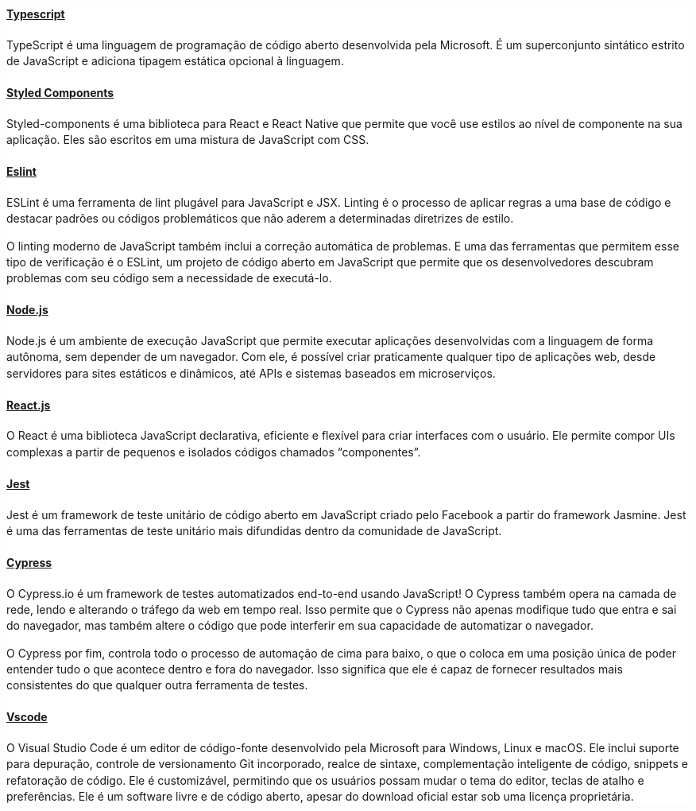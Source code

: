 #### [Typescript](https://pt.wikipedia.org/wiki/TypeScript) 
TypeScript é uma linguagem de programação de código aberto desenvolvida pela Microsoft. É um superconjunto sintático estrito de JavaScript e adiciona tipagem estática opcional à linguagem.

#### [Styled Components](https://medium.com/nossa-coletividad/styled-components-padr%C3%B5es-em-produ%C3%A7%C3%A3o-4958e91d4d92)
Styled-components é uma biblioteca para React e React Native que permite que você use estilos ao nível de componente na sua aplicação. Eles são escritos em uma mistura de JavaScript com CSS.

#### [Eslint](https://oieduardorabelo.medium.com/evitando-erros-com-eslint-91b5a4bb9471)
ESLint é uma ferramenta de lint plugável para JavaScript e JSX.
Linting é o processo de aplicar regras a uma base de código e destacar padrões ou códigos problemáticos que não aderem a determinadas diretrizes de estilo.

O linting moderno de JavaScript também inclui a correção automática de problemas. E uma das ferramentas que permitem esse tipo de verificação é o ESLint, um projeto de código aberto em JavaScript que permite que os desenvolvedores descubram problemas com seu código sem a necessidade de executá-lo.

#### [Node.js](https://tecnoblog.net/410498/o-que-e-node-js-guia-para-iniciantes/)
Node.js é um ambiente de execução JavaScript que permite executar aplicações desenvolvidas com a linguagem de forma autônoma, sem depender de um navegador. Com ele, é possível criar praticamente qualquer tipo de aplicações web, desde servidores para sites estáticos e dinâmicos, até APIs e sistemas baseados em microserviços.

#### [React.js](https://pt-br.reactjs.org/tutorial/tutorial.html#what-is-react)
O React é uma biblioteca JavaScript declarativa, eficiente e flexível para criar interfaces com o usuário. Ele permite compor UIs complexas a partir de pequenos e isolados códigos chamados “componentes”.

#### [Jest](https://www.devmedia.com.br/teste-unitario-com-jest/41234)
Jest é um framework de teste unitário de código aberto em JavaScript criado pelo Facebook a partir do framework Jasmine. Jest é uma das ferramentas de teste unitário mais difundidas dentro da comunidade de JavaScript.

#### [Cypress](https://medium.com/@faelbercam/um-overview-sobre-cypress-io-framework-de-automa%C3%A7%C3%A3o-de-testes-end-to-end-dc438b9ee7a1)
O Cypress.io é um framework de testes automatizados end-to-end usando JavaScript! O Cypress também opera na camada de rede, lendo e alterando o tráfego da web em tempo real. Isso permite que o Cypress não apenas modifique tudo que entra e sai do navegador, mas também altere o código que pode interferir em sua capacidade de automatizar o navegador. 

O Cypress por fim, controla todo o processo de automação de cima para baixo, o que o coloca em uma posição única de poder entender tudo o que acontece dentro e fora do navegador. Isso significa que ele é capaz de fornecer resultados mais consistentes do que qualquer outra ferramenta de testes.

#### [Vscode](https://pt.wikipedia.org/wiki/Visual_Studio_Code)
O Visual Studio Code é um editor de código-fonte desenvolvido pela Microsoft para Windows, Linux e macOS. Ele inclui suporte para depuração, controle de versionamento Git incorporado, realce de sintaxe, complementação inteligente de código, snippets e refatoração de código. Ele é customizável, permitindo que os usuários possam mudar o tema do editor, teclas de atalho e preferências. Ele é um software livre e de código aberto, apesar do download oficial estar sob uma licença proprietária.
